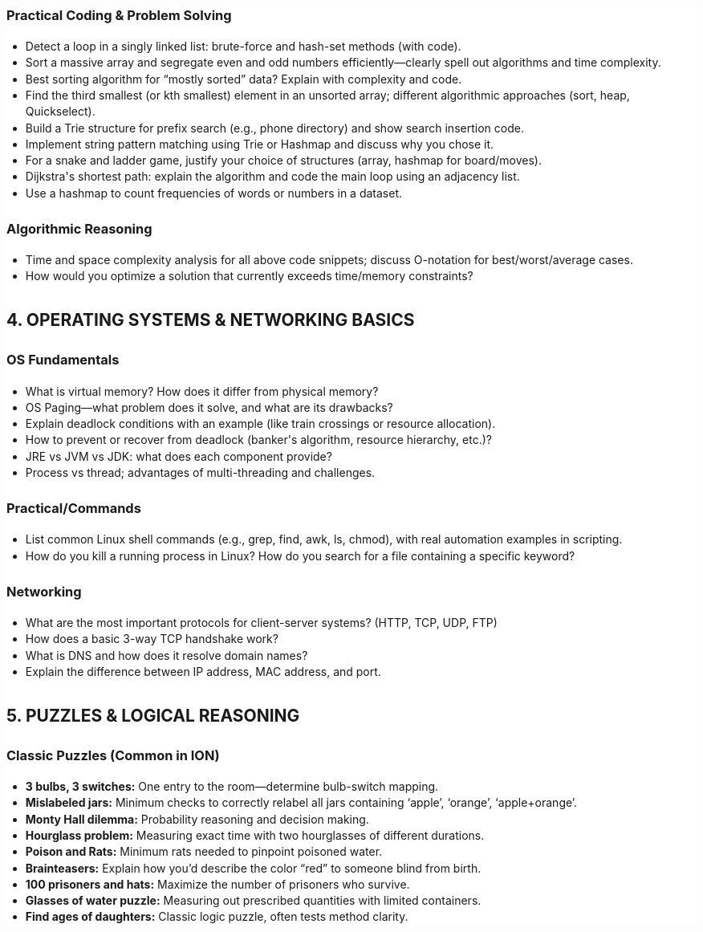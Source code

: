 ### Practical Coding & Problem Solving
- Detect a loop in a singly linked list: brute-force and hash-set methods (with code).
- Sort a massive array and segregate even and odd numbers efficiently—clearly spell out algorithms and time complexity.
- Best sorting algorithm for “mostly sorted” data? Explain with complexity and code.
- Find the third smallest (or kth smallest) element in an unsorted array; different algorithmic approaches (sort, heap, Quickselect).
- Build a Trie structure for prefix search (e.g., phone directory) and show search insertion code.
- Implement string pattern matching using Trie or Hashmap and discuss why you chose it.
- For a snake and ladder game, justify your choice of structures (array, hashmap for board/moves).
- Dijkstra's shortest path: explain the algorithm and code the main loop using an adjacency list.
- Use a hashmap to count frequencies of words or numbers in a dataset.

### Algorithmic Reasoning
- Time and space complexity analysis for all above code snippets; discuss O-notation for best/worst/average cases.
- How would you optimize a solution that currently exceeds time/memory constraints?

## 4. OPERATING SYSTEMS & NETWORKING BASICS

### OS Fundamentals
- What is virtual memory? How does it differ from physical memory?
- OS Paging—what problem does it solve, and what are its drawbacks?
- Explain deadlock conditions with an example (like train crossings or resource allocation).
- How to prevent or recover from deadlock (banker's algorithm, resource hierarchy, etc.)?
- JRE vs JVM vs JDK: what does each component provide?
- Process vs thread; advantages of multi-threading and challenges.

### Practical/Commands
- List common Linux shell commands (e.g., grep, find, awk, ls, chmod), with real automation examples in scripting.
- How do you kill a running process in Linux? How do you search for a file containing a specific keyword?

### Networking
- What are the most important protocols for client-server systems? (HTTP, TCP, UDP, FTP)
- How does a basic 3-way TCP handshake work?
- What is DNS and how does it resolve domain names?
- Explain the difference between IP address, MAC address, and port.

## 5. PUZZLES & LOGICAL REASONING

### Classic Puzzles (Common in ION)
- **3 bulbs, 3 switches:** One entry to the room—determine bulb-switch mapping.
- **Mislabeled jars:** Minimum checks to correctly relabel all jars containing ‘apple’, ‘orange’, ‘apple+orange’.
- **Monty Hall dilemma:** Probability reasoning and decision making.
- **Hourglass problem:** Measuring exact time with two hourglasses of different durations.
- **Poison and Rats:** Minimum rats needed to pinpoint poisoned water.
- **Brainteasers:** Explain how you’d describe the color “red” to someone blind from birth.
- **100 prisoners and hats:** Maximize the number of prisoners who survive.
- **Glasses of water puzzle:** Measuring out prescribed quantities with limited containers.
- **Find ages of daughters:** Classic logic puzzle, often tests method clarity.
